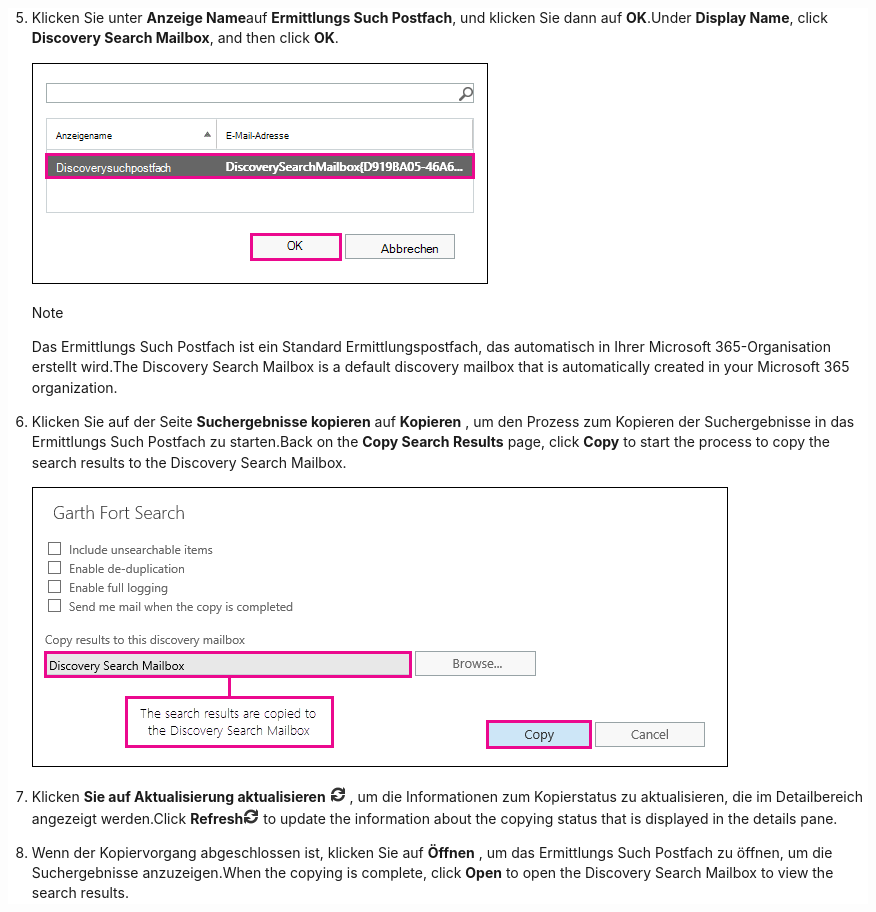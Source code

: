 5. <span data-ttu-id="7c491-213">Klicken Sie unter **Anzeige Name**auf **Ermittlungs Such Postfach**, und klicken Sie dann auf **OK**.</span><span class="sxs-lookup"><span data-stu-id="7c491-213">Under **Display Name**, click **Discovery Search Mailbox**, and then click **OK**.</span></span>
    
    ![Kopieren der Suchergebnisse in das standardmäßige Ermittlungs Such Postfach](../media/36e8ef47-0035-4982-9ed6-426719c5f9ec.png)
  
    > [!NOTE]
    > <span data-ttu-id="7c491-215">Das Ermittlungs Such Postfach ist ein Standard Ermittlungspostfach, das automatisch in Ihrer Microsoft 365-Organisation erstellt wird.</span><span class="sxs-lookup"><span data-stu-id="7c491-215">The Discovery Search Mailbox is a default discovery mailbox that is automatically created in your Microsoft 365 organization.</span></span> 
  
6. <span data-ttu-id="7c491-216">Klicken Sie auf der Seite **Suchergebnisse kopieren** auf **Kopieren** , um den Prozess zum Kopieren der Suchergebnisse in das Ermittlungs Such Postfach zu starten.</span><span class="sxs-lookup"><span data-stu-id="7c491-216">Back on the **Copy Search Results** page, click **Copy** to start the process to copy the search results to the Discovery Search Mailbox.</span></span> 
    
    ![Klicken Sie auf Kopieren, um die Suchergebnisse in das Ermittlungs Such Postfach zu kopieren.](../media/71307a9d-f7a1-4e01-ae37-1d49040cc3fd.png)
  
7. <span data-ttu-id="7c491-218">Klicken **Sie auf Aktualisierung aktualisieren** ![ ](../media/165fb3ad-38a8-4dd9-9e76-296aefd96334.png) , um die Informationen zum Kopierstatus zu aktualisieren, die im Detailbereich angezeigt werden.</span><span class="sxs-lookup"><span data-stu-id="7c491-218">Click **Refresh**![refresh](../media/165fb3ad-38a8-4dd9-9e76-296aefd96334.png) to update the information about the copying status that is displayed in the details pane.</span></span> 
    
8. <span data-ttu-id="7c491-219">Wenn der Kopiervorgang abgeschlossen ist, klicken Sie auf **Öffnen** , um das Ermittlungs Such Postfach zu öffnen, um die Suchergebnisse anzuzeigen.</span><span class="sxs-lookup"><span data-stu-id="7c491-219">When the copying is complete, click **Open** to open the Discovery Search Mailbox to view the search results.</span></span> 
    